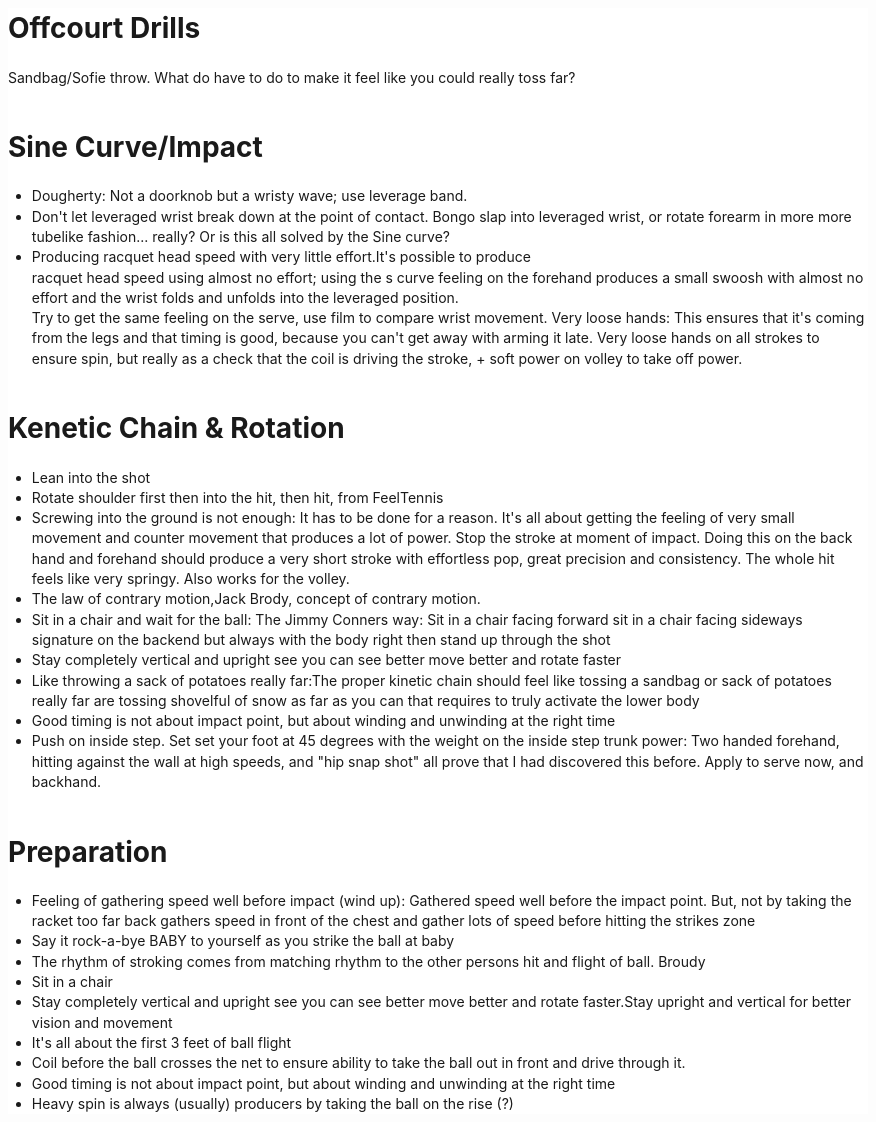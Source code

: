 





Offcourt Drills
===============
Sandbag/Sofie throw.  What do have to do to make it feel like you could really toss far?

Sine Curve/Impact
=================
* Dougherty: Not a doorknob but a wristy wave; use leverage band.  
* Don't let leveraged wrist break down at the point of contact. Bongo slap into leveraged wrist, or rotate forearm in more more tubelike fashion... really?  Or is this all solved by the Sine curve?
* Producing racquet head speed with very little effort.It's possible to produce  
racquet head speed using almost no effort;  using the s curve feeling on the forehand produces a 
small swoosh with almost no effort and the wrist folds and unfolds into the leveraged position.  
Try to get the same feeling on the serve, use film to compare wrist movement.
Very loose hands:  This ensures that it's coming from the legs and that timing is good, because you can't get away with arming it late. Very loose hands on all strokes to ensure spin, but really as a check that the coil is driving the stroke, + soft power on volley  to take off power.


Kenetic Chain & Rotation
========================
* Lean into the shot
* Rotate shoulder first then into the hit, then hit,  from FeelTennis
* Screwing into the ground is not enough: It has to be done for a reason.   It's all about getting the feeling of very small movement and counter movement that produces a lot of power. Stop the stroke at moment of impact.  Doing this on the back hand and forehand should produce a very short stroke with effortless pop, great precision and consistency.   The whole hit feels like very springy.  Also works for the volley.
* The law of contrary motion,Jack Brody, concept of contrary motion.
* Sit in a chair and wait for the ball:  The Jimmy Conners way:  Sit in a chair facing forward sit in a chair facing sideways signature on the backend but always with the body right
then stand up through the shot
* Stay completely vertical and upright see you can see better move better and rotate faster
* Like throwing a sack of potatoes really far:The proper kinetic chain should feel like tossing a sandbag or sack of potatoes really far are tossing shovelful of snow as far as you can that requires to truly activate the lower body
* Good timing is not about impact point, but about winding and unwinding at the right time
* Push on inside step. Set set your foot at 45 degrees with the weight on the inside step
trunk power: Two handed forehand, hitting against the wall at high speeds, and "hip snap shot" all prove that I had discovered this before.  Apply to serve now, and backhand. 

Preparation
===========
* Feeling of gathering speed well before impact (wind up): Gathered speed well before the impact point. But, not by taking the racket too far back gathers speed in front of the chest and gather lots of speed before hitting the strikes zone
* Say it rock-a-bye BABY to yourself as you strike the ball at baby
* The rhythm of stroking comes from matching rhythm to the other persons hit and flight of ball.  Broudy
* Sit in a chair
* Stay completely vertical and upright see you can see better move better and rotate faster.Stay upright and vertical  for better vision and movement
* It's all about the first 3 feet of ball flight
* Coil before the ball crosses the net to ensure ability to take the ball out in front and drive through it.
* Good timing is not about impact point, but about winding and unwinding at the right time
* Heavy spin is always (usually) producers by taking the ball on the rise (?)
